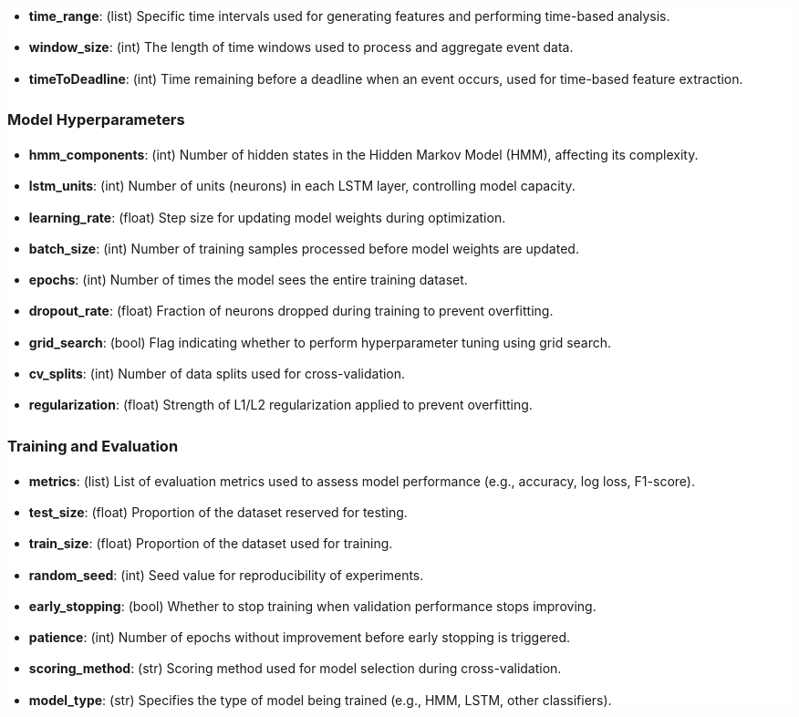 - **time_range**: (list) Specific time intervals used for generating
  features and performing time-based analysis.

- **window_size**: (int) The length of time windows used to process and
  aggregate event data.

- **timeToDeadline**: (int) Time remaining before a deadline when an
  event occurs, used for time-based feature extraction.

### **Model Hyperparameters**

- **hmm_components**: (int) Number of hidden states in the Hidden Markov
  Model (HMM), affecting its complexity.

- **lstm_units**: (int) Number of units (neurons) in each LSTM layer,
  controlling model capacity.

- **learning_rate**: (float) Step size for updating model weights during
  optimization.

- **batch_size**: (int) Number of training samples processed before
  model weights are updated.

- **epochs**: (int) Number of times the model sees the entire training
  dataset.

- **dropout_rate**: (float) Fraction of neurons dropped during training
  to prevent overfitting.

- **grid_search**: (bool) Flag indicating whether to perform
  hyperparameter tuning using grid search.

- **cv_splits**: (int) Number of data splits used for cross-validation.

- **regularization**: (float) Strength of L1/L2 regularization applied
  to prevent overfitting.

### **Training and Evaluation**

- **metrics**: (list) List of evaluation metrics used to assess model
  performance (e.g., accuracy, log loss, F1-score).

- **test_size**: (float) Proportion of the dataset reserved for testing.

- **train_size**: (float) Proportion of the dataset used for training.

- **random_seed**: (int) Seed value for reproducibility of experiments.

- **early_stopping**: (bool) Whether to stop training when validation
  performance stops improving.

- **patience**: (int) Number of epochs without improvement before early
  stopping is triggered.

- **scoring_method**: (str) Scoring method used for model selection
  during cross-validation.

- **model_type**: (str) Specifies the type of model being trained (e.g.,
  HMM, LSTM, other classifiers).
